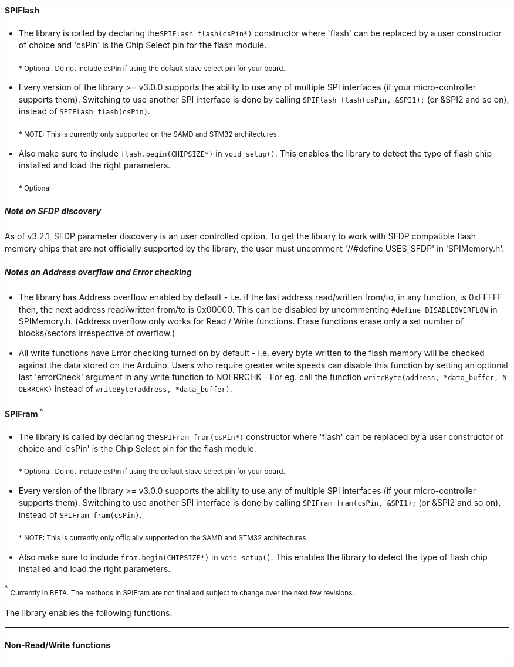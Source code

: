 #### SPIFlash

- The library is called by declaring the```SPIFlash flash(csPin*)``` constructor where 'flash' can be replaced by a user constructor of choice and 'csPin' is the Chip Select pin for the flash module.

    <sub>* Optional. Do not include csPin if using the default slave select pin for your board.</sub>
- Every version of the library >= v3.0.0 supports the ability to use any of multiple SPI interfaces (if your micro-controller supports them). Switching to use another SPI interface is done by calling ```SPIFlash flash(csPin, &SPI1);``` (or &SPI2 and so on), instead of ```SPIFlash flash(csPin)```.

    <sub>* NOTE: This is currently only supported on the SAMD and STM32 architectures.</sub>
- Also make sure to include ```flash.begin(CHIPSIZE*)``` in ```void setup()```. This enables the library to detect the type of flash chip installed and load the right parameters.

    <sub>* Optional</sub>

##### Note on SFDP discovery
As of v3.2.1, SFDP parameter discovery is an user controlled option. To get the library to work with SFDP compatible flash memory chips that are not officially supported by the library, the user must uncomment '//#define USES_SFDP' in 'SPIMemory.h'.

##### Notes on Address overflow and Error checking
- The library has Address overflow enabled by default - i.e. if the last address read/written from/to,  in any function, is 0xFFFFF then, the next address read/written from/to is 0x00000. This can be disabled by uncommenting ```#define DISABLEOVERFLOW``` in SPIMemory.h. (Address overflow only works for Read / Write functions. Erase functions erase only a set number of blocks/sectors irrespective of overflow.)


- All write functions have Error checking turned on by default - i.e. every byte written to the flash memory will be checked against the data stored on the Arduino. Users who require greater write speeds can disable this function by setting an optional last 'errorCheck' argument in any write function to NOERRCHK - For eg. call the function ```writeByte(address, *data_buffer, NOERRCHK)``` instead of ```writeByte(address, *data_buffer)```.

#### SPIFram <sup>^</sup>

- The library is called by declaring the```SPIFram fram(csPin*)``` constructor where 'flash' can be replaced by a user constructor of choice and 'csPin' is the Chip Select pin for the flash module.

    <sub>* Optional. Do not include csPin if using the default slave select pin for your board.</sub>
- Every version of the library >= v3.0.0 supports the ability to use any of multiple SPI interfaces (if your micro-controller supports them). Switching to use another SPI interface is done by calling ```SPIFram fram(csPin, &SPI1);``` (or &SPI2 and so on), instead of ```SPIFram fram(csPin)```.

    <sub>* NOTE: This is currently only officially supported on the SAMD and STM32 architectures.</sub>
- Also make sure to include ```fram.begin(CHIPSIZE*)``` in ```void setup()```. This enables the library to detect the type of flash chip installed and load the right parameters.

<sup>^</sup> <sub> Currently in BETA. The methods in SPIFram are not final and subject to change over the next few revisions.</sub>

The library enables the following functions:
<hr>

#### Non-Read/Write functions
<hr>
